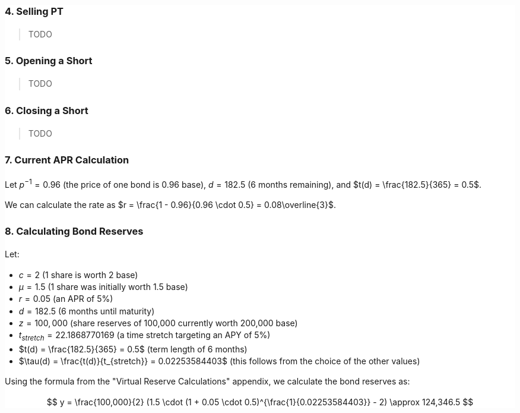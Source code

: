 ### 4. Selling PT

> TODO

### 5. Opening a Short

> TODO

### 6. Closing a Short

> TODO

### 7. Current APR Calculation

Let $p^{-1} = 0.96$ (the price of one bond is 0.96 base), $d = 182.5$ (6 months remaining), and $t(d) = \frac{182.5}{365} = 0.5$. 
   
We can calculate the rate as $r = \frac{1 - 0.96}{0.96 \cdot 0.5} = 0.08\overline{3}$.
   
### 8. Calculating Bond Reserves

Let:
- $c = 2$ (1 share is worth 2 base)
- $\mu = 1.5$ (1 share was initially worth 1.5 base)
- $r = 0.05$ (an APR of 5%) 
- $d = 182.5$ (6 months until maturity)
- $z = 100,000$ (share reserves of 100,000 currently worth 200,000 base)
- $t_{stretch} = 22.1868770169$ (a time stretch targeting an APY of 5%)
- $t(d) = \frac{182.5}{365} = 0.5$ (term length of 6 months)
- $\tau(d) = \frac{t(d)}{t_{stretch}} = 0.02253584403$ (this follows from the choice of the other values)



Using the formula from the "Virtual Reserve Calculations" appendix, we calculate the bond reserves as:

$$
y = \frac{100,000}{2} (1.5 \cdot (1 + 0.05 \cdot 0.5)^{\frac{1}{0.02253584403}} - 2) \approx 124,346.5
$$

